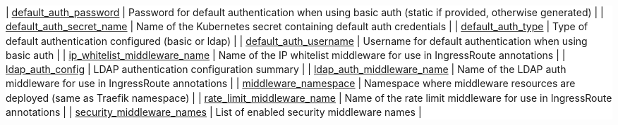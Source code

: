 | <a name="output_default_auth_password"></a> [default\_auth\_password](#output\_default\_auth\_password) | Password for default authentication when using basic auth (static if provided, otherwise generated) |
| <a name="output_default_auth_secret_name"></a> [default\_auth\_secret\_name](#output\_default\_auth\_secret\_name) | Name of the Kubernetes secret containing default auth credentials |
| <a name="output_default_auth_type"></a> [default\_auth\_type](#output\_default\_auth\_type) | Type of default authentication configured (basic or ldap) |
| <a name="output_default_auth_username"></a> [default\_auth\_username](#output\_default\_auth\_username) | Username for default authentication when using basic auth |
| <a name="output_ip_whitelist_middleware_name"></a> [ip\_whitelist\_middleware\_name](#output\_ip\_whitelist\_middleware\_name) | Name of the IP whitelist middleware for use in IngressRoute annotations |
| <a name="output_ldap_auth_config"></a> [ldap\_auth\_config](#output\_ldap\_auth\_config) | LDAP authentication configuration summary |
| <a name="output_ldap_auth_middleware_name"></a> [ldap\_auth\_middleware\_name](#output\_ldap\_auth\_middleware\_name) | Name of the LDAP auth middleware for use in IngressRoute annotations |
| <a name="output_middleware_namespace"></a> [middleware\_namespace](#output\_middleware\_namespace) | Namespace where middleware resources are deployed (same as Traefik namespace) |
| <a name="output_rate_limit_middleware_name"></a> [rate\_limit\_middleware\_name](#output\_rate\_limit\_middleware\_name) | Name of the rate limit middleware for use in IngressRoute annotations |
| <a name="output_security_middleware_names"></a> [security\_middleware\_names](#output\_security\_middleware\_names) | List of enabled security middleware names |


